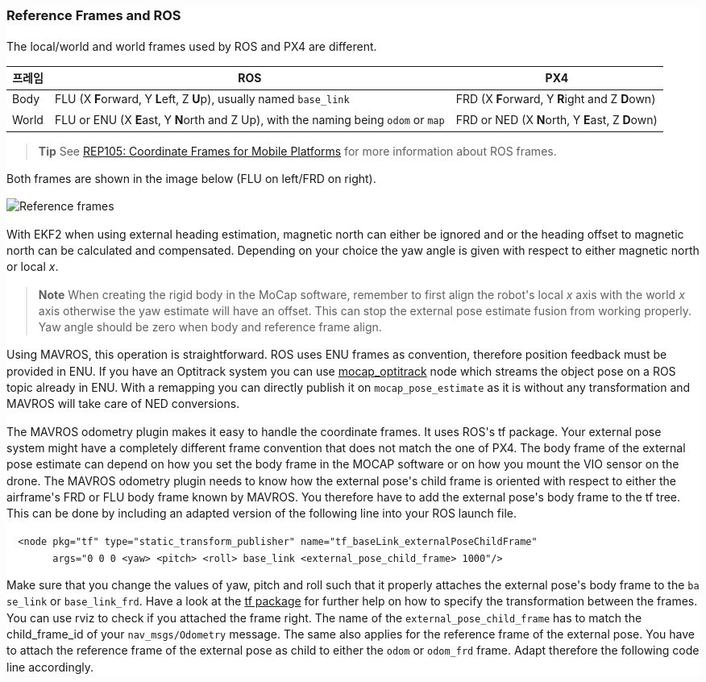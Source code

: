 <a id="ros_reference_frames"></a>

### Reference Frames and ROS

The local/world and world frames used by ROS and PX4 are different.

| 프레임   | ROS                                                                                  | PX4                                              |
| ----- | ------------------------------------------------------------------------------------ | ------------------------------------------------ |
| Body  | FLU (X **F**orward, Y **L**eft, Z **U**p), usually named `base_link`                 | FRD (X **F**orward, Y **R**ight and Z **D**own)  |
| World | FLU or ENU (X **E**ast, Y **N**orth and Z Up), with the naming being `odom` or `map` | FRD or NED (X **N**orth, Y **E**ast, Z **D**own) |

> **Tip** See [REP105: Coordinate Frames for Mobile Platforms](http://www.ros.org/reps/rep-0105.html) for more information about ROS frames.

Both frames are shown in the image below (FLU on left/FRD on right).

![Reference frames](../../assets/lpe/ref_frames.png)

With EKF2 when using external heading estimation, magnetic north can either be ignored and or the heading offset to magnetic north can be calculated and compensated. Depending on your choice the yaw angle is given with respect to either magnetic north or local *x*.

> **Note** When creating the rigid body in the MoCap software, remember to first align the robot's local *x* axis with the world *x* axis otherwise the yaw estimate will have an offset. This can stop the external pose estimate fusion from working properly. Yaw angle should be zero when body and reference frame align.

Using MAVROS, this operation is straightforward. ROS uses ENU frames as convention, therefore position feedback must be provided in ENU. If you have an Optitrack system you can use [mocap_optitrack](https://github.com/ros-drivers/mocap_optitrack) node which streams the object pose on a ROS topic already in ENU. With a remapping you can directly publish it on `mocap_pose_estimate` as it is without any transformation and MAVROS will take care of NED conversions.

The MAVROS odometry plugin makes it easy to handle the coordinate frames. It uses ROS's tf package. Your external pose system might have a completely different frame convention that does not match the one of PX4. The body frame of the external pose estimate can depend on how you set the body frame in the MOCAP software or on how you mount the VIO sensor on the drone. The MAVROS odometry plugin needs to know how the external pose's child frame is oriented with respect to either the airframe's FRD or FLU body frame known by MAVROS. You therefore have to add the external pose's body frame to the tf tree. This can be done by including an adapted version of the following line into your ROS launch file.

      <node pkg="tf" type="static_transform_publisher" name="tf_baseLink_externalPoseChildFrame"
            args="0 0 0 <yaw> <pitch> <roll> base_link <external_pose_child_frame> 1000"/>
    

Make sure that you change the values of yaw, pitch and roll such that it properly attaches the external pose's body frame to the `base_link` or `base_link_frd`. Have a look at the [tf package](http://wiki.ros.org/tf#static_transform_publisher) for further help on how to specify the transformation between the frames. You can use rviz to check if you attached the frame right. The name of the `external_pose_child_frame` has to match the child_frame_id of your `nav_msgs/Odometry` message. The same also applies for the reference frame of the external pose. You have to attach the reference frame of the external pose as child to either the `odom` or `odom_frd` frame. Adapt therefore the following code line accordingly.
